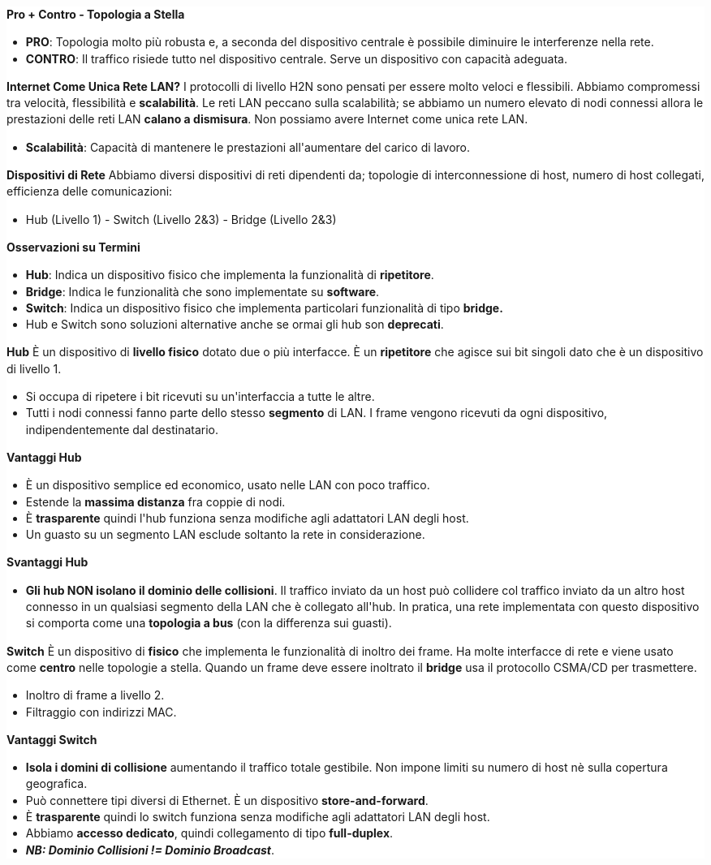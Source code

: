**Pro + Contro - Topologia a Stella**
- **PRO**: Topologia molto più robusta e, a seconda del dispositivo centrale è possibile diminuire le interferenze nella rete.
- **CONTRO**: Il traffico risiede tutto nel dispositivo centrale. Serve un dispositivo con capacità adeguata.

**Internet Come Unica Rete LAN?**
I protocolli di livello H2N sono pensati per essere molto veloci e flessibili. 
Abbiamo compromessi tra velocità, flessibilità e **scalabilità**. Le reti LAN peccano sulla scalabilità; se abbiamo un numero elevato di nodi connessi allora le prestazioni delle reti LAN **calano a dismisura**. Non possiamo avere Internet come unica rete LAN.
- **Scalabilità**: Capacità di mantenere le prestazioni all'aumentare del carico di lavoro.

**Dispositivi di Rete**
Abbiamo diversi dispositivi di reti dipendenti da; topologie di interconnessione di host, numero di host collegati, efficienza delle comunicazioni:
- Hub (Livello 1) - Switch (Livello 2&3) - Bridge (Livello 2&3)

**Osservazioni su Termini**
- **Hub**: Indica un dispositivo fisico che implementa la funzionalità di **ripetitore**.
- **Bridge**: Indica le funzionalità che sono implementate su **software**.
- **Switch**: Indica un dispositivo fisico che implementa particolari funzionalità di tipo **bridge.**
- Hub e Switch sono soluzioni alternative anche se ormai gli hub son **deprecati**.

**Hub**
È un dispositivo di **livello fisico** dotato due o più interfacce. È un **ripetitore** che agisce sui bit singoli dato che è un dispositivo di livello 1.
- Si occupa di ripetere i bit ricevuti su un'interfaccia a tutte le altre.
- Tutti i nodi connessi fanno parte dello stesso **segmento** di LAN. I frame vengono ricevuti da ogni dispositivo, indipendentemente dal destinatario.

**Vantaggi Hub**
- È un dispositivo semplice ed economico, usato nelle LAN con poco traffico.
- Estende la **massima distanza** fra coppie di nodi.
- È **trasparente** quindi l'hub funziona senza modifiche agli adattatori LAN degli host.
- Un guasto su un segmento LAN esclude soltanto la rete in considerazione.

**Svantaggi Hub**
- **Gli hub NON isolano il dominio delle collisioni**. Il traffico inviato da un host può collidere col traffico inviato da un altro host connesso in un qualsiasi segmento della LAN che è collegato all'hub. In pratica, una rete implementata con questo dispositivo si comporta come una **topologia a bus** (con la differenza sui guasti).

**Switch**
È un dispositivo di **fisico** che implementa le funzionalità di inoltro dei frame. Ha molte interfacce di rete e viene usato come **centro** nelle topologie a stella. Quando un frame deve essere inoltrato il **bridge** usa il protocollo CSMA/CD per trasmettere.
- Inoltro di frame a livello 2.
- Filtraggio con indirizzi MAC.

**Vantaggi Switch**
- **Isola i domini di collisione** aumentando il traffico totale gestibile. Non impone limiti su numero di host nè sulla copertura geografica.
- Può connettere tipi diversi di Ethernet. È un dispositivo **store-and-forward**.
- È **trasparente** quindi lo switch funziona senza modifiche agli adattatori LAN degli host.
- Abbiamo **accesso dedicato**, quindi collegamento di tipo **full-duplex**.
- ***NB: Dominio Collisioni != Dominio Broadcast***.
